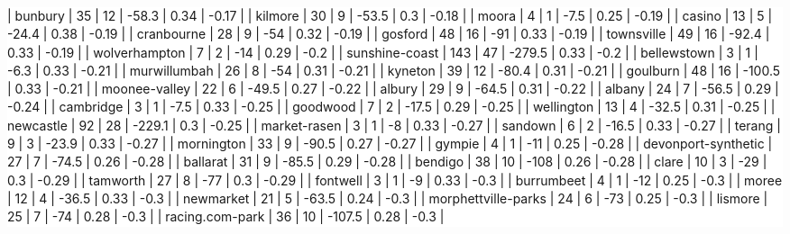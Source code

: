 | bunbury                    |     35 |     12 |    -58.3 | 0.34 | -0.17 |
| kilmore                    |     30 |      9 |    -53.5 | 0.3  | -0.18 |
| moora                      |      4 |      1 |     -7.5 | 0.25 | -0.19 |
| casino                     |     13 |      5 |    -24.4 | 0.38 | -0.19 |
| cranbourne                 |     28 |      9 |    -54   | 0.32 | -0.19 |
| gosford                    |     48 |     16 |    -91   | 0.33 | -0.19 |
| townsville                 |     49 |     16 |    -92.4 | 0.33 | -0.19 |
| wolverhampton              |      7 |      2 |    -14   | 0.29 | -0.2  |
| sunshine-coast             |    143 |     47 |   -279.5 | 0.33 | -0.2  |
| bellewstown                |      3 |      1 |     -6.3 | 0.33 | -0.21 |
| murwillumbah               |     26 |      8 |    -54   | 0.31 | -0.21 |
| kyneton                    |     39 |     12 |    -80.4 | 0.31 | -0.21 |
| goulburn                   |     48 |     16 |   -100.5 | 0.33 | -0.21 |
| moonee-valley              |     22 |      6 |    -49.5 | 0.27 | -0.22 |
| albury                     |     29 |      9 |    -64.5 | 0.31 | -0.22 |
| albany                     |     24 |      7 |    -56.5 | 0.29 | -0.24 |
| cambridge                  |      3 |      1 |     -7.5 | 0.33 | -0.25 |
| goodwood                   |      7 |      2 |    -17.5 | 0.29 | -0.25 |
| wellington                 |     13 |      4 |    -32.5 | 0.31 | -0.25 |
| newcastle                  |     92 |     28 |   -229.1 | 0.3  | -0.25 |
| market-rasen               |      3 |      1 |     -8   | 0.33 | -0.27 |
| sandown                    |      6 |      2 |    -16.5 | 0.33 | -0.27 |
| terang                     |      9 |      3 |    -23.9 | 0.33 | -0.27 |
| mornington                 |     33 |      9 |    -90.5 | 0.27 | -0.27 |
| gympie                     |      4 |      1 |    -11   | 0.25 | -0.28 |
| devonport-synthetic        |     27 |      7 |    -74.5 | 0.26 | -0.28 |
| ballarat                   |     31 |      9 |    -85.5 | 0.29 | -0.28 |
| bendigo                    |     38 |     10 |   -108   | 0.26 | -0.28 |
| clare                      |     10 |      3 |    -29   | 0.3  | -0.29 |
| tamworth                   |     27 |      8 |    -77   | 0.3  | -0.29 |
| fontwell                   |      3 |      1 |     -9   | 0.33 | -0.3  |
| burrumbeet                 |      4 |      1 |    -12   | 0.25 | -0.3  |
| moree                      |     12 |      4 |    -36.5 | 0.33 | -0.3  |
| newmarket                  |     21 |      5 |    -63.5 | 0.24 | -0.3  |
| morphettville-parks        |     24 |      6 |    -73   | 0.25 | -0.3  |
| lismore                    |     25 |      7 |    -74   | 0.28 | -0.3  |
| racing.com-park            |     36 |     10 |   -107.5 | 0.28 | -0.3  |